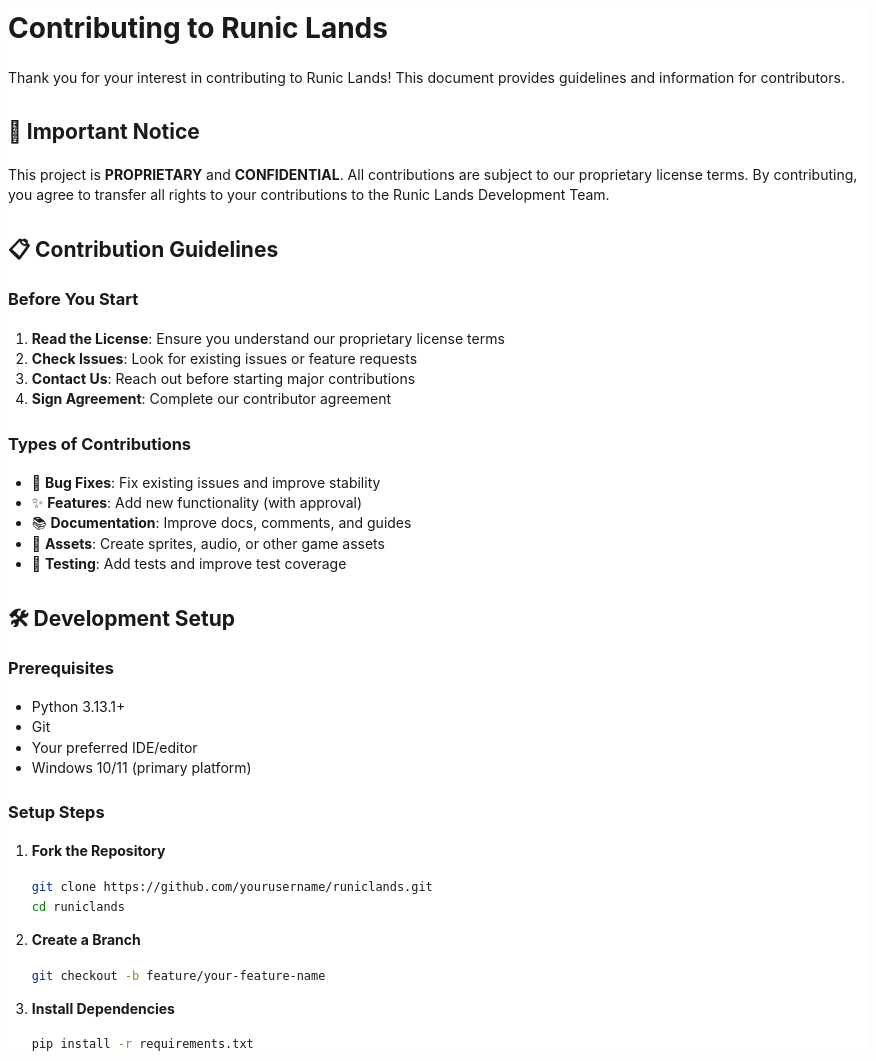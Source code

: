 # Contributing to Runic Lands

Thank you for your interest in contributing to Runic Lands! This document provides guidelines and information for contributors.

## 🚨 **Important Notice**

This project is **PROPRIETARY** and **CONFIDENTIAL**. All contributions are subject to our proprietary license terms. By contributing, you agree to transfer all rights to your contributions to the Runic Lands Development Team.

## 📋 **Contribution Guidelines**

### **Before You Start**
1. **Read the License**: Ensure you understand our proprietary license terms
2. **Check Issues**: Look for existing issues or feature requests
3. **Contact Us**: Reach out before starting major contributions
4. **Sign Agreement**: Complete our contributor agreement

### **Types of Contributions**
- 🐛 **Bug Fixes**: Fix existing issues and improve stability
- ✨ **Features**: Add new functionality (with approval)
- 📚 **Documentation**: Improve docs, comments, and guides
- 🎨 **Assets**: Create sprites, audio, or other game assets
- 🧪 **Testing**: Add tests and improve test coverage

## 🛠️ **Development Setup**

### **Prerequisites**
- Python 3.13.1+
- Git
- Your preferred IDE/editor
- Windows 10/11 (primary platform)

### **Setup Steps**
1. **Fork the Repository**
   ```bash
   git clone https://github.com/yourusername/runiclands.git
   cd runiclands
   ```

2. **Create a Branch**
   ```bash
   git checkout -b feature/your-feature-name
   ```

3. **Install Dependencies**
   ```bash
   pip install -r requirements.txt
   ```
